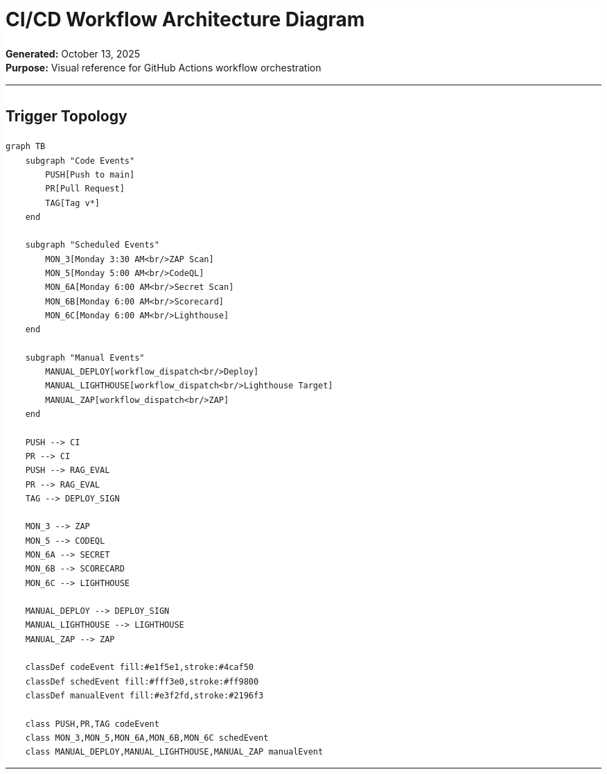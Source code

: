# CI/CD Workflow Architecture Diagram

**Generated:** October 13, 2025  
**Purpose:** Visual reference for GitHub Actions workflow orchestration

---

## Trigger Topology

```mermaid
graph TB
    subgraph "Code Events"
        PUSH[Push to main]
        PR[Pull Request]
        TAG[Tag v*]
    end
    
    subgraph "Scheduled Events"
        MON_3[Monday 3:30 AM<br/>ZAP Scan]
        MON_5[Monday 5:00 AM<br/>CodeQL]
        MON_6A[Monday 6:00 AM<br/>Secret Scan]
        MON_6B[Monday 6:00 AM<br/>Scorecard]
        MON_6C[Monday 6:00 AM<br/>Lighthouse]
    end
    
    subgraph "Manual Events"
        MANUAL_DEPLOY[workflow_dispatch<br/>Deploy]
        MANUAL_LIGHTHOUSE[workflow_dispatch<br/>Lighthouse Target]
        MANUAL_ZAP[workflow_dispatch<br/>ZAP]
    end
    
    PUSH --> CI
    PR --> CI
    PUSH --> RAG_EVAL
    PR --> RAG_EVAL
    TAG --> DEPLOY_SIGN
    
    MON_3 --> ZAP
    MON_5 --> CODEQL
    MON_6A --> SECRET
    MON_6B --> SCORECARD
    MON_6C --> LIGHTHOUSE
    
    MANUAL_DEPLOY --> DEPLOY_SIGN
    MANUAL_LIGHTHOUSE --> LIGHTHOUSE
    MANUAL_ZAP --> ZAP
    
    classDef codeEvent fill:#e1f5e1,stroke:#4caf50
    classDef schedEvent fill:#fff3e0,stroke:#ff9800
    classDef manualEvent fill:#e3f2fd,stroke:#2196f3
    
    class PUSH,PR,TAG codeEvent
    class MON_3,MON_5,MON_6A,MON_6B,MON_6C schedEvent
    class MANUAL_DEPLOY,MANUAL_LIGHTHOUSE,MANUAL_ZAP manualEvent
```

---